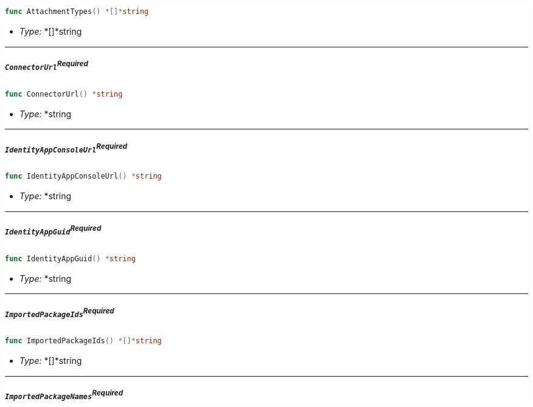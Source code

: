 ```go
func AttachmentTypes() *[]*string
```

- *Type:* *[]*string

---

##### `ConnectorUrl`<sup>Required</sup> <a name="ConnectorUrl" id="rhizo-co-terraform-provider-oci.odaOdaInstance.OdaOdaInstance.property.connectorUrl"></a>

```go
func ConnectorUrl() *string
```

- *Type:* *string

---

##### `IdentityAppConsoleUrl`<sup>Required</sup> <a name="IdentityAppConsoleUrl" id="rhizo-co-terraform-provider-oci.odaOdaInstance.OdaOdaInstance.property.identityAppConsoleUrl"></a>

```go
func IdentityAppConsoleUrl() *string
```

- *Type:* *string

---

##### `IdentityAppGuid`<sup>Required</sup> <a name="IdentityAppGuid" id="rhizo-co-terraform-provider-oci.odaOdaInstance.OdaOdaInstance.property.identityAppGuid"></a>

```go
func IdentityAppGuid() *string
```

- *Type:* *string

---

##### `ImportedPackageIds`<sup>Required</sup> <a name="ImportedPackageIds" id="rhizo-co-terraform-provider-oci.odaOdaInstance.OdaOdaInstance.property.importedPackageIds"></a>

```go
func ImportedPackageIds() *[]*string
```

- *Type:* *[]*string

---

##### `ImportedPackageNames`<sup>Required</sup> <a name="ImportedPackageNames" id="rhizo-co-terraform-provider-oci.odaOdaInstance.OdaOdaInstance.property.importedPackageNames"></a>
